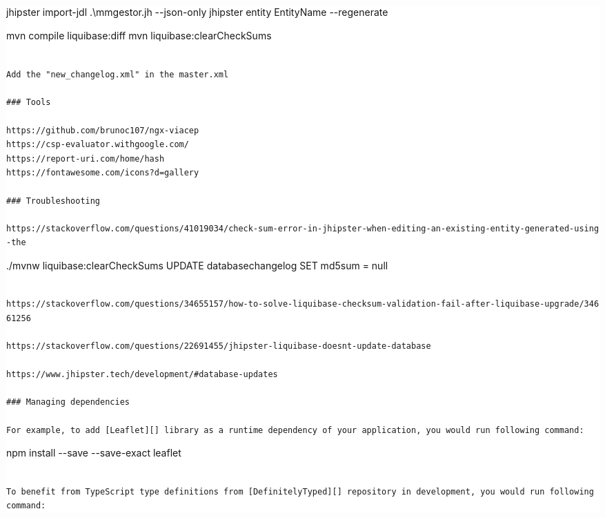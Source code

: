 jhipster import-jdl .\mmgestor.jh --json-only
jhipster entity EntityName --regenerate

```

```

mvn compile liquibase:diff
mvn liquibase:clearCheckSums

```

Add the "new_changelog.xml" in the master.xml

### Tools

https://github.com/brunoc107/ngx-viacep
https://csp-evaluator.withgoogle.com/
https://report-uri.com/home/hash
https://fontawesome.com/icons?d=gallery

### Troubleshooting

https://stackoverflow.com/questions/41019034/check-sum-error-in-jhipster-when-editing-an-existing-entity-generated-using-the

```

./mvnw liquibase:clearCheckSums
UPDATE databasechangelog SET md5sum = null

```

https://stackoverflow.com/questions/34655157/how-to-solve-liquibase-checksum-validation-fail-after-liquibase-upgrade/34661256

https://stackoverflow.com/questions/22691455/jhipster-liquibase-doesnt-update-database

https://www.jhipster.tech/development/#database-updates

### Managing dependencies

For example, to add [Leaflet][] library as a runtime dependency of your application, you would run following command:

```

npm install --save --save-exact leaflet

```

To benefit from TypeScript type definitions from [DefinitelyTyped][] repository in development, you would run following command:

```


[jhipster homepage and latest documentation]: https://www.jhipster.tech
[jhipster 6.10.1 archive]: https://www.jhipster.tech/documentation-archive/v6.10.1
[using jhipster in development]: https://www.jhipster.tech/documentation-archive/v6.10.1/development/
[using docker and docker-compose]: https://www.jhipster.tech/documentation-archive/v6.10.1/docker-compose
[using jhipster in production]: https://www.jhipster.tech/documentation-archive/v6.10.1/production/
[running tests page]: https://www.jhipster.tech/documentation-archive/v6.10.1/running-tests/
[code quality page]: https://www.jhipster.tech/documentation-archive/v6.10.1/code-quality/
[setting up continuous integration]: https://www.jhipster.tech/documentation-archive/v6.10.1/setting-up-ci/
[node.js]: https://nodejs.org/
[yarn]: https://yarnpkg.org/
[webpack]: https://webpack.github.io/
[angular cli]: https://cli.angular.io/
[browsersync]: https://www.browsersync.io/
[jest]: https://facebook.github.io/jest/
[jasmine]: https://jasmine.github.io/2.0/introduction.html
[protractor]: https://angular.github.io/protractor/
[leaflet]: https://leafletjs.com/
[definitelytyped]: https://definitelytyped.org/